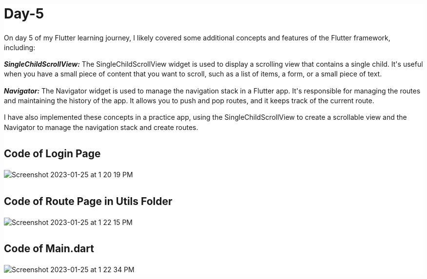 # Day-5

On day 5 of my Flutter learning journey, I likely covered some additional concepts and features of the Flutter framework, including:

<i><b>SingleChildScrollView:</i></b> The SingleChildScrollView widget is used to display a scrolling view that contains a single child. It's useful when you have a small piece of content that you want to scroll, such as a list of items, a form, or a small piece of text.

<i><b>Navigator:</i></b> The Navigator widget is used to manage the navigation stack in a Flutter app. It's responsible for managing the routes and maintaining the history of the app. It allows you to push and pop routes, and it keeps track of the current route.

I have also implemented these concepts in a practice app, using the SingleChildScrollView to create a scrollable view and the Navigator to manage the navigation stack and create routes.

## Code of Login Page

<img width="1792" alt="Screenshot 2023-01-25 at 1 20 19 PM" src="https://user-images.githubusercontent.com/68659006/214508714-d1b98f99-9957-4950-b81d-ed937bc4f4f5.png">

## Code of Route Page in Utils Folder

<img width="1233" alt="Screenshot 2023-01-25 at 1 22 15 PM" src="https://user-images.githubusercontent.com/68659006/214508738-5740b725-584d-4db7-94b0-f5b66cc4ff41.png">

## Code of Main.dart

<img width="1233" alt="Screenshot 2023-01-25 at 1 22 34 PM" src="https://user-images.githubusercontent.com/68659006/214508749-6989e94f-5782-4bf6-aa2a-546b40a7706b.png">
